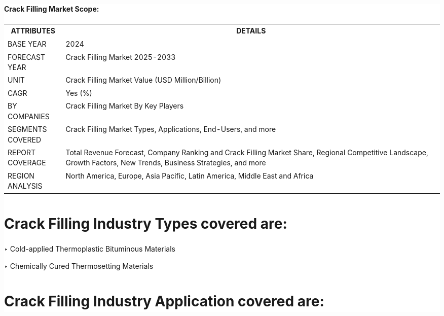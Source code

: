 <h4>Crack Filling Market Scope:</h4>
<table>
<tr>
<th>ATTRIBUTES</th>
<th>DETAILS</th>
</tr>
<tr>
<td>BASE YEAR</td>
<td>2024</td>
</tr>
<tr>
<td>FORECAST YEAR</td>
<td>Crack Filling Market 2025-2033</td>
</tr>
<tr>
<td>UNIT</td>
<td>Crack Filling Market Value (USD Million/Billion)</td>
<tr>
<td>CAGR</td>
<td>Yes (%)</td>
</tr>
</tr>
<tr>
<td>BY COMPANIES</td>
<td>Crack Filling Market By Key Players</td>
</tr>
<tr>
<td>SEGMENTS COVERED</td>
<td>Crack Filling Market Types, Applications, End-Users, and more</td>
</tr>
<tr>
<td>REPORT COVERAGE</td>
<td>Total Revenue Forecast, Company Ranking and Crack Filling Market Share, Regional Competitive Landscape, Growth Factors, New Trends, Business Strategies, and more</td>
</tr>
<tr>
<td>REGION ANALYSIS</td>
<td>North America, Europe, Asia Pacific, Latin America, Middle East and Africa</td>
</tr>
</table>

# <strong>Crack Filling Industry Types covered are:</strong>

‣ Cold-applied Thermoplastic Bituminous Materials

‣ Chemically Cured Thermosetting Materials

# <strong>Crack Filling Industry Application covered are:</strong>
